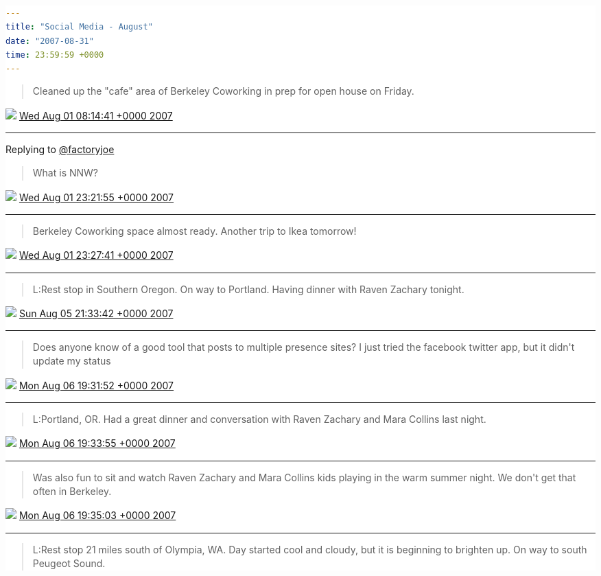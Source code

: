 ```yaml
---   
title: "Social Media - August" 
date: "2007-08-31"
time: 23:59:59 +0000
---
```


> Cleaned up the "cafe" area of Berkeley Coworking in prep for open house on Friday.

<img src="{{ site.url }}{{ site.baseurl }}/assets/images/media/tweet.ico" width="30" /> [Wed Aug 01 08:14:41 +0000 2007](https://twitter.com/ChristopherA/status/179908322)

----

Replying to [@factoryjoe](https://twitter.com/chrismessina/status/179595092)

> What is NNW?

<img src="{{ site.url }}{{ site.baseurl }}/assets/images/media/tweet.ico" width="30" /> [Wed Aug 01 23:21:55 +0000 2007](https://twitter.com/ChristopherA/status/181227832)

----

> Berkeley Coworking space almost ready. Another trip to Ikea tomorrow!

<img src="{{ site.url }}{{ site.baseurl }}/assets/images/media/tweet.ico" width="30" /> [Wed Aug 01 23:27:41 +0000 2007](https://twitter.com/ChristopherA/status/181234912)

----

> L:Rest stop in Southern Oregon. On way to Portland. Having dinner with Raven Zachary tonight.

<img src="{{ site.url }}{{ site.baseurl }}/assets/images/media/tweet.ico" width="30" /> [Sun Aug 05 21:33:42 +0000 2007](https://twitter.com/ChristopherA/status/188517532)

----

> Does anyone know of a good tool that posts to multiple presence sites? I just tried the facebook twitter app, but it didn't update my status

<img src="{{ site.url }}{{ site.baseurl }}/assets/images/media/tweet.ico" width="30" /> [Mon Aug 06 19:31:52 +0000 2007](https://twitter.com/ChristopherA/status/190332332)

----

> L:Portland, OR. Had a great dinner and conversation with Raven Zachary and Mara Collins last night.

<img src="{{ site.url }}{{ site.baseurl }}/assets/images/media/tweet.ico" width="30" /> [Mon Aug 06 19:33:55 +0000 2007](https://twitter.com/ChristopherA/status/190336472)

----

> Was also fun to sit and watch Raven Zachary and Mara Collins kids playing in the warm summer night. We don't get that often in Berkeley.

<img src="{{ site.url }}{{ site.baseurl }}/assets/images/media/tweet.ico" width="30" /> [Mon Aug 06 19:35:03 +0000 2007](https://twitter.com/ChristopherA/status/190338742)

----

> L:Rest stop 21 miles south of Olympia, WA. Day started cool and cloudy, but it is beginning to brighten up. On way to south Peugeot Sound.
